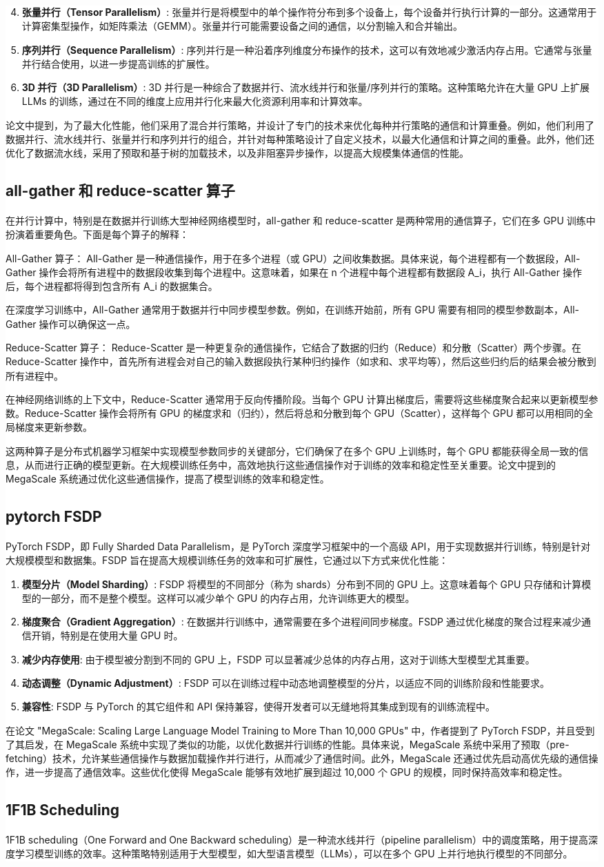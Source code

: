 4. **张量并行（Tensor Parallelism）**:
   张量并行是将模型中的单个操作符分布到多个设备上，每个设备并行执行计算的一部分。这通常用于计算密集型操作，如矩阵乘法（GEMM）。张量并行可能需要设备之间的通信，以分割输入和合并输出。

5. **序列并行（Sequence Parallelism）**:
   序列并行是一种沿着序列维度分布操作的技术，这可以有效地减少激活内存占用。它通常与张量并行结合使用，以进一步提高训练的扩展性。

6. **3D 并行（3D Parallelism）**:
   3D 并行是一种综合了数据并行、流水线并行和张量/序列并行的策略。这种策略允许在大量 GPU 上扩展 LLMs 的训练，通过在不同的维度上应用并行化来最大化资源利用率和计算效率。

论文中提到，为了最大化性能，他们采用了混合并行策略，并设计了专门的技术来优化每种并行策略的通信和计算重叠。例如，他们利用了数据并行、流水线并行、张量并行和序列并行的组合，并针对每种策略设计了自定义技术，以最大化通信和计算之间的重叠。此外，他们还优化了数据流水线，采用了预取和基于树的加载技术，以及非阻塞异步操作，以提高大规模集体通信的性能。

## all-gather 和 reduce-scatter 算子

在并行计算中，特别是在数据并行训练大型神经网络模型时，all-gather 和 reduce-scatter 是两种常用的通信算子，它们在多 GPU 训练中扮演着重要角色。下面是每个算子的解释：

All-Gather 算子：
All-Gather 是一种通信操作，用于在多个进程（或 GPU）之间收集数据。具体来说，每个进程都有一个数据段，All-Gather 操作会将所有进程中的数据段收集到每个进程中。这意味着，如果在 n 个进程中每个进程都有数据段 A_i，执行 All-Gather 操作后，每个进程都将得到包含所有 A_i 的数据集合。

在深度学习训练中，All-Gather 通常用于数据并行中同步模型参数。例如，在训练开始前，所有 GPU 需要有相同的模型参数副本，All-Gather 操作可以确保这一点。

Reduce-Scatter 算子：
Reduce-Scatter 是一种更复杂的通信操作，它结合了数据的归约（Reduce）和分散（Scatter）两个步骤。在 Reduce-Scatter 操作中，首先所有进程会对自己的输入数据段执行某种归约操作（如求和、求平均等），然后这些归约后的结果会被分散到所有进程中。

在神经网络训练的上下文中，Reduce-Scatter 通常用于反向传播阶段。当每个 GPU 计算出梯度后，需要将这些梯度聚合起来以更新模型参数。Reduce-Scatter 操作会将所有 GPU 的梯度求和（归约），然后将总和分散到每个 GPU（Scatter），这样每个 GPU 都可以用相同的全局梯度来更新参数。

这两种算子是分布式机器学习框架中实现模型参数同步的关键部分，它们确保了在多个 GPU 上训练时，每个 GPU 都能获得全局一致的信息，从而进行正确的模型更新。在大规模训练任务中，高效地执行这些通信操作对于训练的效率和稳定性至关重要。论文中提到的 MegaScale 系统通过优化这些通信操作，提高了模型训练的效率和稳定性。

## pytorch FSDP

PyTorch FSDP，即 Fully Sharded Data Parallelism，是 PyTorch 深度学习框架中的一个高级 API，用于实现数据并行训练，特别是针对大规模模型和数据集。FSDP 旨在提高大规模训练任务的效率和可扩展性，它通过以下方式来优化性能：

1. **模型分片（Model Sharding）**: FSDP 将模型的不同部分（称为 shards）分布到不同的 GPU 上。这意味着每个 GPU 只存储和计算模型的一部分，而不是整个模型。这样可以减少单个 GPU 的内存占用，允许训练更大的模型。

2. **梯度聚合（Gradient Aggregation）**: 在数据并行训练中，通常需要在多个进程间同步梯度。FSDP 通过优化梯度的聚合过程来减少通信开销，特别是在使用大量 GPU 时。

3. **减少内存使用**: 由于模型被分割到不同的 GPU 上，FSDP 可以显著减少总体的内存占用，这对于训练大型模型尤其重要。

4. **动态调整（Dynamic Adjustment）**: FSDP 可以在训练过程中动态地调整模型的分片，以适应不同的训练阶段和性能要求。

5. **兼容性**: FSDP 与 PyTorch 的其它组件和 API 保持兼容，使得开发者可以无缝地将其集成到现有的训练流程中。

在论文 "MegaScale: Scaling Large Language Model Training to More Than 10,000 GPUs" 中，作者提到了 PyTorch FSDP，并且受到了其启发，在 MegaScale 系统中实现了类似的功能，以优化数据并行训练的性能。具体来说，MegaScale 系统中采用了预取（pre-fetching）技术，允许某些通信操作与数据加载操作并行进行，从而减少了通信时间。此外，MegaScale 还通过优先启动高优先级的通信操作，进一步提高了通信效率。这些优化使得 MegaScale 能够有效地扩展到超过 10,000 个 GPU 的规模，同时保持高效率和稳定性。

## 1F1B Scheduling

1F1B scheduling（One Forward and One Backward scheduling）是一种流水线并行（pipeline parallelism）中的调度策略，用于提高深度学习模型训练的效率。这种策略特别适用于大型模型，如大型语言模型（LLMs），可以在多个 GPU 上并行地执行模型的不同部分。
